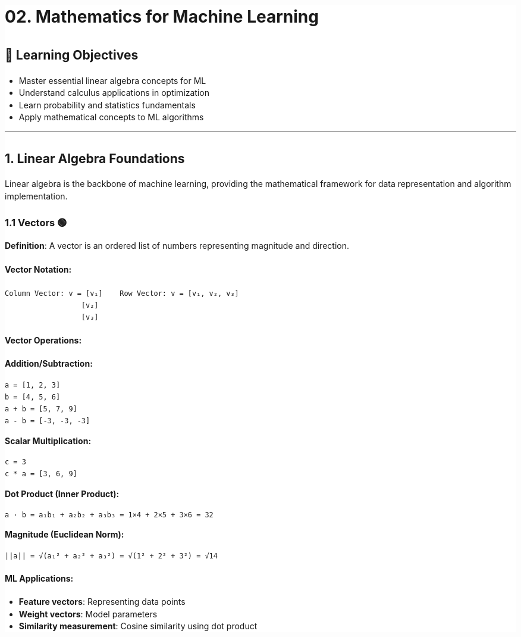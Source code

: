 # 02. Mathematics for Machine Learning

## 🎯 Learning Objectives
- Master essential linear algebra concepts for ML
- Understand calculus applications in optimization
- Learn probability and statistics fundamentals
- Apply mathematical concepts to ML algorithms

---

## 1. Linear Algebra Foundations

Linear algebra is the backbone of machine learning, providing the mathematical framework for data representation and algorithm implementation.

### 1.1 Vectors 🟢

**Definition**: A vector is an ordered list of numbers representing magnitude and direction.

#### Vector Notation:
```
Column Vector: v = [v₁]    Row Vector: v = [v₁, v₂, v₃]
                  [v₂]
                  [v₃]
```

#### Vector Operations:

**Addition/Subtraction:**
```
a = [1, 2, 3]
b = [4, 5, 6]
a + b = [5, 7, 9]
a - b = [-3, -3, -3]
```

**Scalar Multiplication:**
```
c = 3
c * a = [3, 6, 9]
```

**Dot Product (Inner Product):**
```
a · b = a₁b₁ + a₂b₂ + a₃b₃ = 1×4 + 2×5 + 3×6 = 32
```

**Magnitude (Euclidean Norm):**
```
||a|| = √(a₁² + a₂² + a₃²) = √(1² + 2² + 3²) = √14
```

#### ML Applications:
- **Feature vectors**: Representing data points
- **Weight vectors**: Model parameters
- **Similarity measurement**: Cosine similarity using dot product

